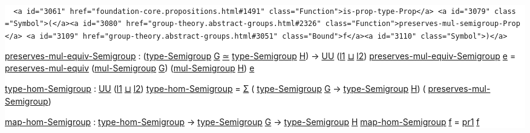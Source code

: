       <a id="3061" href="foundation-core.propositions.html#1491" class="Function">is-prop-type-Prop</a> <a id="3079" class="Symbol">(</a><a id="3080" href="group-theory.abstract-groups.html#2326" class="Function">preserves-mul-semigroup-Prop</a> <a id="3109" href="group-theory.abstract-groups.html#3051" class="Bound">f</a><a id="3110" class="Symbol">)</a>

  <a id="3115" href="group-theory.abstract-groups.html#3115" class="Function">preserves-mul-equiv-Semigroup</a> <a id="3145" class="Symbol">:</a>
    <a id="3151" class="Symbol">(</a><a id="3152" href="group-theory.abstract-groups.html#1158" class="Function">type-Semigroup</a> <a id="3167" href="group-theory.abstract-groups.html#2276" class="Bound">G</a> <a id="3169" href="foundation-core.equivalences.html#1607" class="Function Operator">≃</a> <a id="3171" href="group-theory.abstract-groups.html#1158" class="Function">type-Semigroup</a> <a id="3186" href="group-theory.abstract-groups.html#2295" class="Bound">H</a><a id="3187" class="Symbol">)</a> <a id="3189" class="Symbol">→</a> <a id="3191" href="Agda.Primitive.html#326" class="Primitive">UU</a> <a id="3194" class="Symbol">(</a><a id="3195" href="group-theory.abstract-groups.html#2260" class="Bound">l1</a> <a id="3198" href="Agda.Primitive.html#810" class="Primitive Operator">⊔</a> <a id="3200" href="group-theory.abstract-groups.html#2263" class="Bound">l2</a><a id="3202" class="Symbol">)</a>
  <a id="3206" href="group-theory.abstract-groups.html#3115" class="Function">preserves-mul-equiv-Semigroup</a> <a id="3236" href="group-theory.abstract-groups.html#3236" class="Bound">e</a> <a id="3238" class="Symbol">=</a>
    <a id="3244" href="group-theory.abstract-groups.html#2096" class="Function">preserves-mul-equiv</a> <a id="3264" class="Symbol">(</a><a id="3265" href="group-theory.abstract-groups.html#1432" class="Function">mul-Semigroup</a> <a id="3279" href="group-theory.abstract-groups.html#2276" class="Bound">G</a><a id="3280" class="Symbol">)</a> <a id="3282" class="Symbol">(</a><a id="3283" href="group-theory.abstract-groups.html#1432" class="Function">mul-Semigroup</a> <a id="3297" href="group-theory.abstract-groups.html#2295" class="Bound">H</a><a id="3298" class="Symbol">)</a> <a id="3300" href="group-theory.abstract-groups.html#3236" class="Bound">e</a>

  <a id="3305" href="group-theory.abstract-groups.html#3305" class="Function">type-hom-Semigroup</a> <a id="3324" class="Symbol">:</a> <a id="3326" href="Agda.Primitive.html#326" class="Primitive">UU</a> <a id="3329" class="Symbol">(</a><a id="3330" href="group-theory.abstract-groups.html#2260" class="Bound">l1</a> <a id="3333" href="Agda.Primitive.html#810" class="Primitive Operator">⊔</a> <a id="3335" href="group-theory.abstract-groups.html#2263" class="Bound">l2</a><a id="3337" class="Symbol">)</a>
  <a id="3341" href="group-theory.abstract-groups.html#3305" class="Function">type-hom-Semigroup</a> <a id="3360" class="Symbol">=</a>
    <a id="3366" href="foundation-core.dependent-pair-types.html#502" class="Record">Σ</a> <a id="3368" class="Symbol">(</a> <a id="3370" href="group-theory.abstract-groups.html#1158" class="Function">type-Semigroup</a> <a id="3385" href="group-theory.abstract-groups.html#2276" class="Bound">G</a> <a id="3387" class="Symbol">→</a> <a id="3389" href="group-theory.abstract-groups.html#1158" class="Function">type-Semigroup</a> <a id="3404" href="group-theory.abstract-groups.html#2295" class="Bound">H</a><a id="3405" class="Symbol">)</a>
      <a id="3413" class="Symbol">(</a> <a id="3415" href="group-theory.abstract-groups.html#2712" class="Function">preserves-mul-Semigroup</a><a id="3438" class="Symbol">)</a>

  <a id="3443" href="group-theory.abstract-groups.html#3443" class="Function">map-hom-Semigroup</a> <a id="3461" class="Symbol">:</a>
    <a id="3467" href="group-theory.abstract-groups.html#3305" class="Function">type-hom-Semigroup</a> <a id="3486" class="Symbol">→</a> <a id="3488" href="group-theory.abstract-groups.html#1158" class="Function">type-Semigroup</a> <a id="3503" href="group-theory.abstract-groups.html#2276" class="Bound">G</a> <a id="3505" class="Symbol">→</a> <a id="3507" href="group-theory.abstract-groups.html#1158" class="Function">type-Semigroup</a> <a id="3522" href="group-theory.abstract-groups.html#2295" class="Bound">H</a>
  <a id="3526" href="group-theory.abstract-groups.html#3443" class="Function">map-hom-Semigroup</a> <a id="3544" href="group-theory.abstract-groups.html#3544" class="Bound">f</a> <a id="3546" class="Symbol">=</a> <a id="3548" href="foundation-core.dependent-pair-types.html#592" class="Field">pr1</a> <a id="3552" href="group-theory.abstract-groups.html#3544" class="Bound">f</a>
